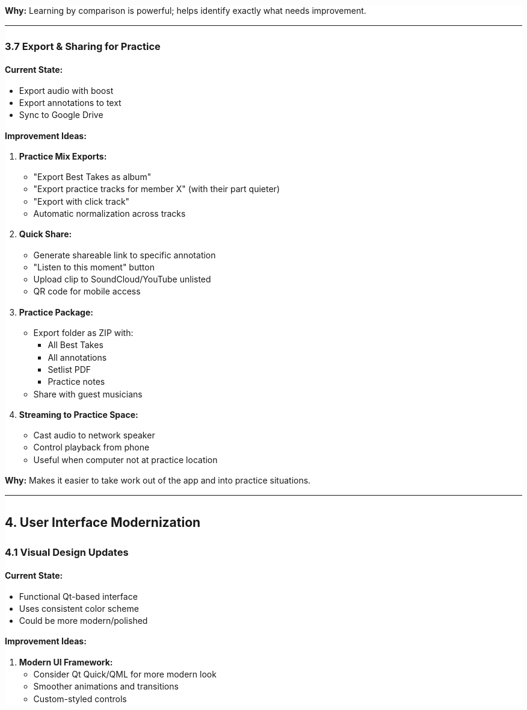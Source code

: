 **Why:** Learning by comparison is powerful; helps identify exactly what needs improvement.

---

### 3.7 Export & Sharing for Practice

**Current State:**
- Export audio with boost
- Export annotations to text
- Sync to Google Drive

**Improvement Ideas:**

1. **Practice Mix Exports:**
   - "Export Best Takes as album"
   - "Export practice tracks for member X" (with their part quieter)
   - "Export with click track"
   - Automatic normalization across tracks

2. **Quick Share:**
   - Generate shareable link to specific annotation
   - "Listen to this moment" button
   - Upload clip to SoundCloud/YouTube unlisted
   - QR code for mobile access

3. **Practice Package:**
   - Export folder as ZIP with:
     - All Best Takes
     - All annotations
     - Setlist PDF
     - Practice notes
   - Share with guest musicians

4. **Streaming to Practice Space:**
   - Cast audio to network speaker
   - Control playback from phone
   - Useful when computer not at practice location

**Why:** Makes it easier to take work out of the app and into practice situations.

---

## 4. User Interface Modernization

### 4.1 Visual Design Updates

**Current State:**
- Functional Qt-based interface
- Uses consistent color scheme
- Could be more modern/polished

**Improvement Ideas:**

1. **Modern UI Framework:**
   - Consider Qt Quick/QML for more modern look
   - Smoother animations and transitions
   - Custom-styled controls
